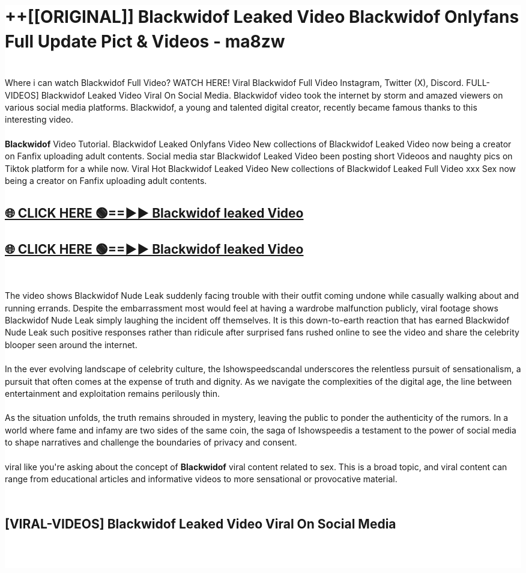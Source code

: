 <h1> ++[[ORIGINAL]] Blackwidof Leaked Video Blackwidof Onlyfans Full Update Pict & Videos - ma8zw </h1>


<br>
Where i can watch   Blackwidof Full Video? WATCH HERE! Viral   Blackwidof Full Video Instagram, Twitter (X), Discord. FULL-VIDEOS]   Blackwidof Leaked Video Viral On Social Media.   Blackwidof video took the internet by storm and amazed viewers on various social media platforms.   Blackwidof, a young and talented digital creator, recently became famous thanks to this interesting video.
<br>
<br>
<strong>Blackwidof</strong> Video Tutorial. Blackwidof Leaked Onlyfans Video New collections of  Blackwidof Leaked Video now being a creator on Fanfix uploading adult contents. Social media star Blackwidof Leaked Video been posting short Videoos and naughty pics on Tiktok platform for a while now. Viral Hot Blackwidof Leaked Video New collections of Blackwidof Leaked Full Video xxx Sex now being a creator on Fanfix uploading adult contents.
<br>

## [🌐 CLICK HERE 🟢==►► Blackwidof leaked Video ](https://onlyclips.site?title=Blackwidof&ref=git)


## [🌐 CLICK HERE 🟢==►► Blackwidof leaked Video ](https://onlyclips.site?title=Blackwidof&ref=git)

<br>

The video shows Blackwidof Nude Leak suddenly facing trouble with their outfit coming undone while casually walking about and running errands. Despite the embarrassment most would feel at having a wardrobe malfunction publicly, viral footage shows Blackwidof Nude Leak simply laughing the incident off themselves. It is this down-to-earth reaction that has earned Blackwidof Nude Leak such positive responses rather than ridicule after surprised fans rushed online to see the video and share the celebrity blooper seen around the internet.
<br><br>
In the ever evolving landscape of celebrity culture, the Ishowspeedscandal underscores the relentless pursuit of sensationalism, a pursuit that often comes at the expense of truth and dignity. As we navigate the complexities of the digital age, the line between entertainment and exploitation remains perilously thin.
<br><br>
As the situation unfolds, the truth remains shrouded in mystery, leaving the public to ponder the authenticity of the rumors. In a world where fame and infamy are two sides of the same coin, the saga of Ishowspeedis a testament to the power of social media to shape narratives and challenge the boundaries of privacy and consent.
<br><br>
viral like you're asking about the concept of <strong>Blackwidof</strong> viral content related to sex. This is a broad topic, and viral content can range from educational articles and informative videos to more sensational or provocative material.
<br><br>

<h2>[VIRAL-VIDEOS] Blackwidof Leaked Video Viral On Social Media</h2>
<br><br>

